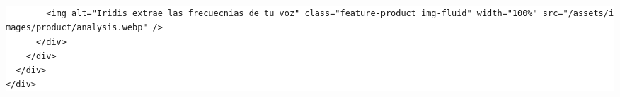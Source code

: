             <img alt="Iridis extrae las frecuecnias de tu voz" class="feature-product img-fluid" width="100%" src="/assets/images/product/analysis.webp" />
          </div>
        </div>
      </div>
    </div>
  </div>
</div>
